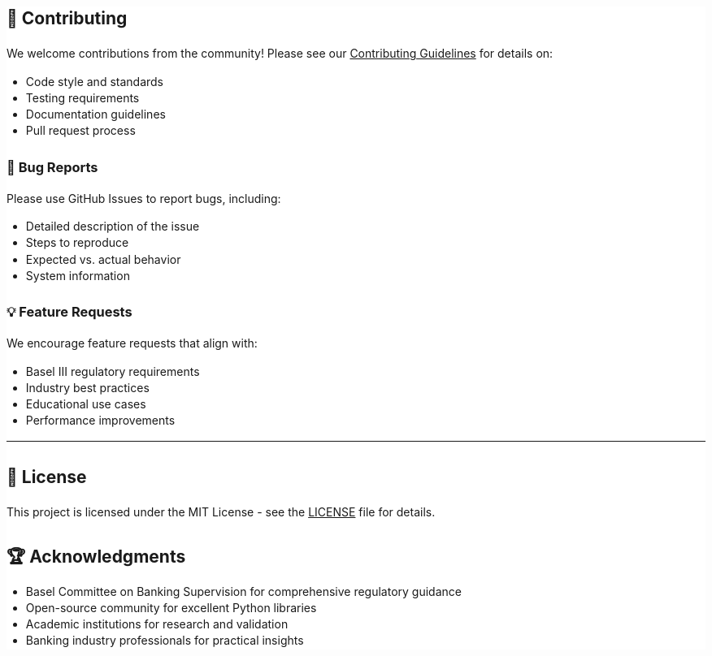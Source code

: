 
## 🤝 Contributing

We welcome contributions from the community! Please see our [Contributing Guidelines](CONTRIBUTING.md) for details on:

- Code style and standards
- Testing requirements  
- Documentation guidelines
- Pull request process

### 🐛 **Bug Reports**

Please use GitHub Issues to report bugs, including:
- Detailed description of the issue
- Steps to reproduce
- Expected vs. actual behavior
- System information

### 💡 **Feature Requests**

We encourage feature requests that align with:
- Basel III regulatory requirements
- Industry best practices
- Educational use cases
- Performance improvements

---

## 📄 License

This project is licensed under the MIT License - see the [LICENSE](LICENSE) file for details.

## 🏆 Acknowledgments

- Basel Committee on Banking Supervision for comprehensive regulatory guidance
- Open-source community for excellent Python libraries
- Academic institutions for research and validation
- Banking industry professionals for practical insights

